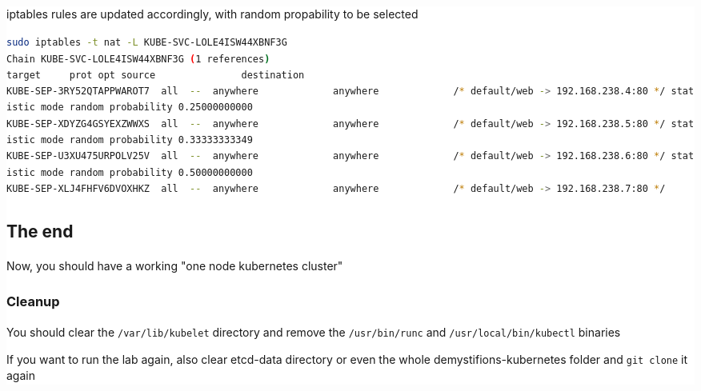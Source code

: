 iptables rules are updated accordingly, with random propability to be selected

```bash
sudo iptables -t nat -L KUBE-SVC-LOLE4ISW44XBNF3G
Chain KUBE-SVC-LOLE4ISW44XBNF3G (1 references)
target     prot opt source               destination         
KUBE-SEP-3RY52QTAPPWAROT7  all  --  anywhere             anywhere             /* default/web -> 192.168.238.4:80 */ statistic mode random probability 0.25000000000
KUBE-SEP-XDYZG4GSYEXZWWXS  all  --  anywhere             anywhere             /* default/web -> 192.168.238.5:80 */ statistic mode random probability 0.33333333349
KUBE-SEP-U3XU475URPOLV25V  all  --  anywhere             anywhere             /* default/web -> 192.168.238.6:80 */ statistic mode random probability 0.50000000000
KUBE-SEP-XLJ4FHFV6DVOXHKZ  all  --  anywhere             anywhere             /* default/web -> 192.168.238.7:80 */
```

## The end

Now, you should have a working "one node kubernetes cluster"

### Cleanup

You should clear the `/var/lib/kubelet` directory and remove the `/usr/bin/runc` and `/usr/local/bin/kubectl` binaries

If you want to run the lab again, also clear etcd-data directory or even the whole demystifions-kubernetes folder and `git clone` it again
